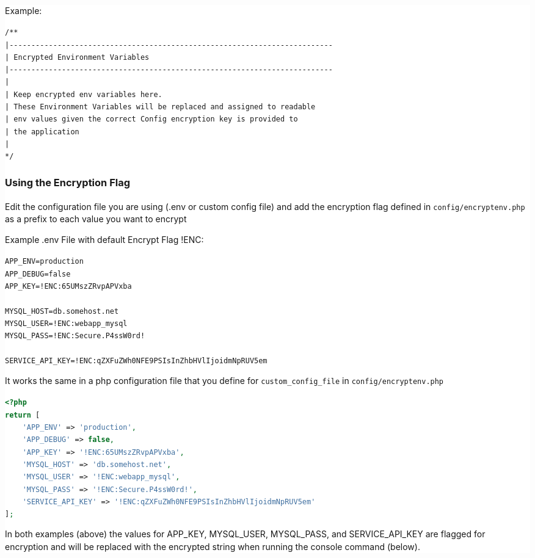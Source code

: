 Example:
```
/**
|--------------------------------------------------------------------------
| Encrypted Environment Variables
|--------------------------------------------------------------------------
|
| Keep encrypted env variables here.
| These Environment Variables will be replaced and assigned to readable
| env values given the correct Config encryption key is provided to
| the application
|
*/
```
  

### Using the Encryption Flag

Edit the configuration file you are using (.env or custom config file) and add the encryption flag defined in 
`config/encryptenv.php` as a prefix to each value you want to encrypt

Example .env File with default Encrypt Flag !ENC:
```
APP_ENV=production
APP_DEBUG=false
APP_KEY=!ENC:65UMszZRvpAPVxba

MYSQL_HOST=db.somehost.net
MYSQL_USER=!ENC:webapp_mysql
MYSQL_PASS=!ENC:Secure.P4ssW0rd!

SERVICE_API_KEY=!ENC:qZXFuZWh0NFE9PSIsInZhbHVlIjoidmNpRUV5em

```

It works the same in a php configuration file that you define for `custom_config_file` in `config/encryptenv.php`

```php
<?php
return [
    'APP_ENV' => 'production',
    'APP_DEBUG' => false,
    'APP_KEY' => '!ENC:65UMszZRvpAPVxba',
    'MYSQL_HOST' => 'db.somehost.net',
    'MYSQL_USER' => '!ENC:webapp_mysql',
    'MYSQL_PASS' => '!ENC:Secure.P4ssW0rd!',
    'SERVICE_API_KEY' => '!ENC:qZXFuZWh0NFE9PSIsInZhbHVlIjoidmNpRUV5em'
];

```
In both examples (above) the values for APP_KEY, MYSQL_USER, MYSQL_PASS, and SERVICE_API_KEY are flagged for encryption
and will be replaced with the encrypted string when running the console command (below).
